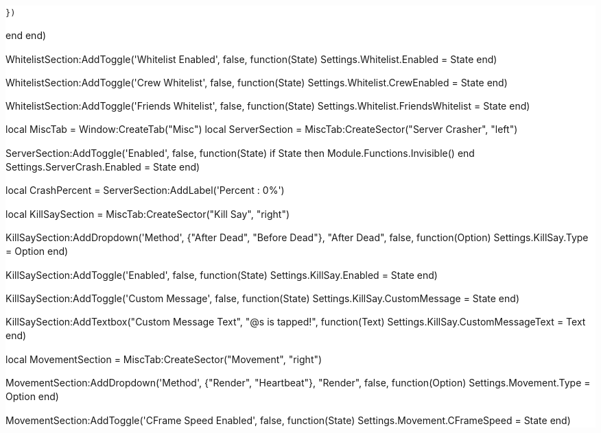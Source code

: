     })
end
end)

WhitelistSection:AddToggle('Whitelist Enabled', false, function(State)
Settings.Whitelist.Enabled = State
end)

WhitelistSection:AddToggle('Crew Whitelist', false, function(State)
Settings.Whitelist.CrewEnabled = State
end)

WhitelistSection:AddToggle('Friends Whitelist', false, function(State)
Settings.Whitelist.FriendsWhitelist = State
end)

local MiscTab = Window:CreateTab("Misc")
local ServerSection = MiscTab:CreateSector("Server Crasher", "left")

ServerSection:AddToggle('Enabled', false, function(State)
if State then
    Module.Functions.Invisible()
end
Settings.ServerCrash.Enabled = State
end)

local CrashPercent = ServerSection:AddLabel('Percent : 0%')

local KillSaySection = MiscTab:CreateSector("Kill Say", "right")

KillSaySection:AddDropdown('Method', {"After Dead", "Before Dead"}, "After Dead", false, function(Option)
Settings.KillSay.Type = Option
end)

KillSaySection:AddToggle('Enabled', false, function(State)
Settings.KillSay.Enabled = State
end)

KillSaySection:AddToggle('Custom Message', false, function(State)
Settings.KillSay.CustomMessage = State
end)

KillSaySection:AddTextbox("Custom Message Text", "@s is tapped!", function(Text)
Settings.KillSay.CustomMessageText = Text
end)

local MovementSection = MiscTab:CreateSector("Movement", "right")

MovementSection:AddDropdown('Method', {"Render", "Heartbeat"}, "Render", false, function(Option)
Settings.Movement.Type = Option
end)

MovementSection:AddToggle('CFrame Speed Enabled', false, function(State)
Settings.Movement.CFrameSpeed = State
end)

